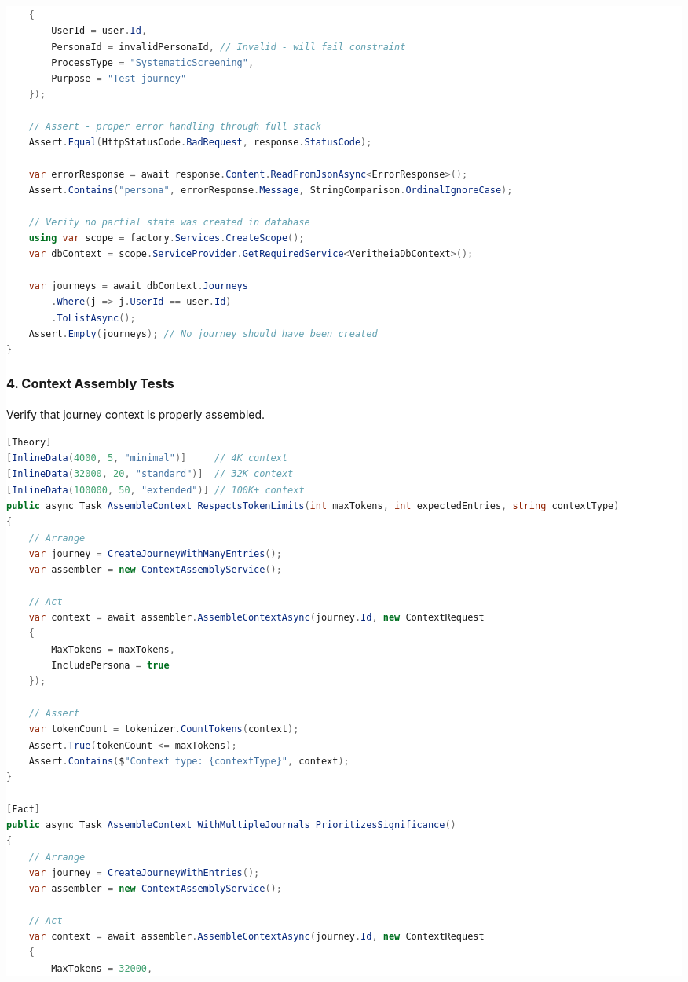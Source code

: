 ```csharp
    {
        UserId = user.Id,
        PersonaId = invalidPersonaId, // Invalid - will fail constraint
        ProcessType = "SystematicScreening",
        Purpose = "Test journey"
    });
    
    // Assert - proper error handling through full stack
    Assert.Equal(HttpStatusCode.BadRequest, response.StatusCode);
    
    var errorResponse = await response.Content.ReadFromJsonAsync<ErrorResponse>();
    Assert.Contains("persona", errorResponse.Message, StringComparison.OrdinalIgnoreCase);
    
    // Verify no partial state was created in database
    using var scope = factory.Services.CreateScope();
    var dbContext = scope.ServiceProvider.GetRequiredService<VeritheiaDbContext>();
    
    var journeys = await dbContext.Journeys
        .Where(j => j.UserId == user.Id)
        .ToListAsync();
    Assert.Empty(journeys); // No journey should have been created
}
```

### 4. Context Assembly Tests

Verify that journey context is properly assembled.

```csharp
[Theory]
[InlineData(4000, 5, "minimal")]     // 4K context
[InlineData(32000, 20, "standard")]  // 32K context  
[InlineData(100000, 50, "extended")] // 100K+ context
public async Task AssembleContext_RespectsTokenLimits(int maxTokens, int expectedEntries, string contextType)
{
    // Arrange
    var journey = CreateJourneyWithManyEntries();
    var assembler = new ContextAssemblyService();
    
    // Act
    var context = await assembler.AssembleContextAsync(journey.Id, new ContextRequest
    {
        MaxTokens = maxTokens,
        IncludePersona = true
    });
    
    // Assert
    var tokenCount = tokenizer.CountTokens(context);
    Assert.True(tokenCount <= maxTokens);
    Assert.Contains($"Context type: {contextType}", context);
}

[Fact]
public async Task AssembleContext_WithMultipleJournals_PrioritizesSignificance()
{
    // Arrange
    var journey = CreateJourneyWithEntries();
    var assembler = new ContextAssemblyService();
    
    // Act
    var context = await assembler.AssembleContextAsync(journey.Id, new ContextRequest
    {
        MaxTokens = 32000,
```